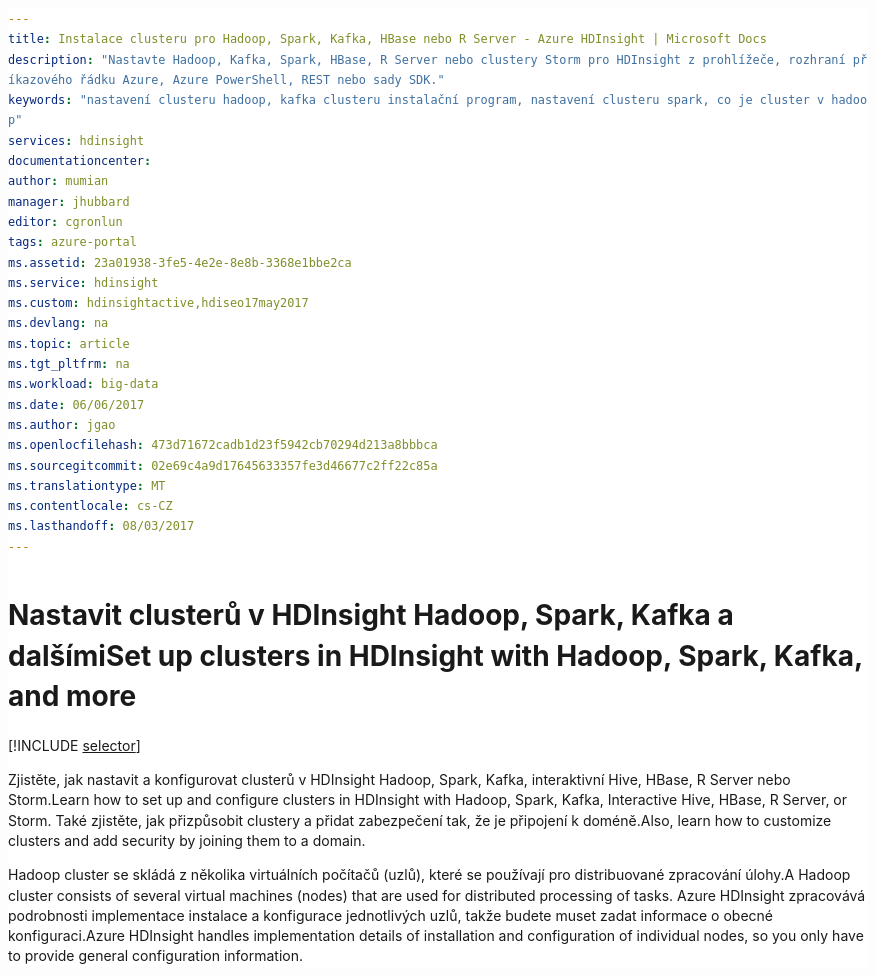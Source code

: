 ```yaml
---
title: Instalace clusteru pro Hadoop, Spark, Kafka, HBase nebo R Server - Azure HDInsight | Microsoft Docs
description: "Nastavte Hadoop, Kafka, Spark, HBase, R Server nebo clustery Storm pro HDInsight z prohlížeče, rozhraní příkazového řádku Azure, Azure PowerShell, REST nebo sady SDK."
keywords: "nastavení clusteru hadoop, kafka clusteru instalační program, nastavení clusteru spark, co je cluster v hadoop"
services: hdinsight
documentationcenter: 
author: mumian
manager: jhubbard
editor: cgronlun
tags: azure-portal
ms.assetid: 23a01938-3fe5-4e2e-8e8b-3368e1bbe2ca
ms.service: hdinsight
ms.custom: hdinsightactive,hdiseo17may2017
ms.devlang: na
ms.topic: article
ms.tgt_pltfrm: na
ms.workload: big-data
ms.date: 06/06/2017
ms.author: jgao
ms.openlocfilehash: 473d71672cadb1d23f5942cb70294d213a8bbbca
ms.sourcegitcommit: 02e69c4a9d17645633357fe3d46677c2ff22c85a
ms.translationtype: MT
ms.contentlocale: cs-CZ
ms.lasthandoff: 08/03/2017
---
```

# <a name="set-up-clusters-in-hdinsight-with-hadoop-spark-kafka-and-more"></a><span data-ttu-id="1c7b2-104">Nastavit clusterů v HDInsight Hadoop, Spark, Kafka a dalšími</span><span class="sxs-lookup"><span data-stu-id="1c7b2-104">Set up clusters in HDInsight with Hadoop, Spark, Kafka, and more</span></span>

[!INCLUDE [selector](../../includes/hdinsight-create-linux-cluster-selector.md)]

<span data-ttu-id="1c7b2-105">Zjistěte, jak nastavit a konfigurovat clusterů v HDInsight Hadoop, Spark, Kafka, interaktivní Hive, HBase, R Server nebo Storm.</span><span class="sxs-lookup"><span data-stu-id="1c7b2-105">Learn how to set up and configure clusters in HDInsight with Hadoop, Spark, Kafka, Interactive Hive, HBase, R Server, or Storm.</span></span> <span data-ttu-id="1c7b2-106">Také zjistěte, jak přizpůsobit clustery a přidat zabezpečení tak, že je připojení k doméně.</span><span class="sxs-lookup"><span data-stu-id="1c7b2-106">Also, learn how to customize clusters and add security by joining them to a domain.</span></span>

<span data-ttu-id="1c7b2-107">Hadoop cluster se skládá z několika virtuálních počítačů (uzlů), které se používají pro distribuované zpracování úlohy.</span><span class="sxs-lookup"><span data-stu-id="1c7b2-107">A Hadoop cluster consists of several virtual machines (nodes) that are used for distributed processing of tasks.</span></span> <span data-ttu-id="1c7b2-108">Azure HDInsight zpracovává podrobnosti implementace instalace a konfigurace jednotlivých uzlů, takže budete muset zadat informace o obecné konfiguraci.</span><span class="sxs-lookup"><span data-stu-id="1c7b2-108">Azure HDInsight handles implementation details of installation and configuration of individual nodes, so you only have to provide general configuration information.</span></span> 
